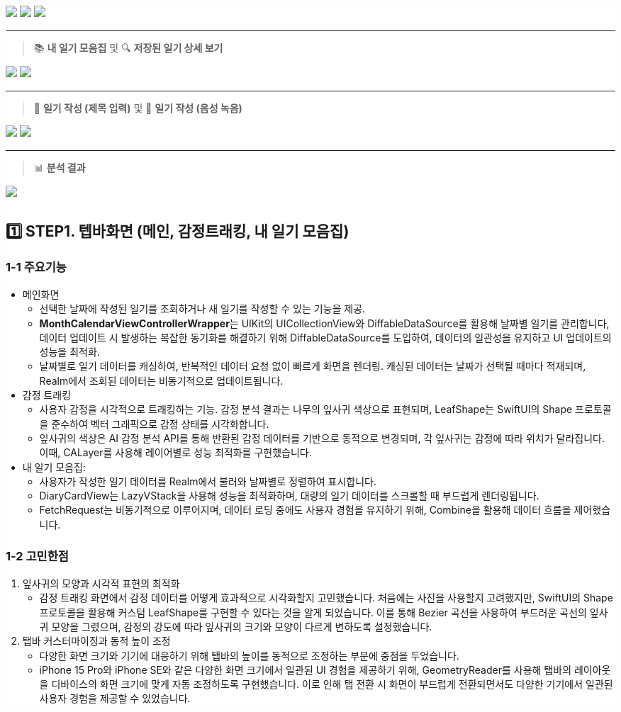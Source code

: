 <img src="https://github.com/user-attachments/assets/decabeed-7ac2-46f6-8fee-81a6d7cd3370" width="200"> <img src="https://github.com/user-attachments/assets/b683accc-94ae-48f6-91aa-3800f144d113" width="200"> <img src="https://github.com/user-attachments/assets/ec9a8918-f447-4a0b-a177-2c1479e08693" width="200">

---

> 📚 **내 일기 모음집** 및 🔍 **저장된 일기 상세 보기**

<img src="https://github.com/user-attachments/assets/545e0a36-c164-4dc3-b2f7-26f3f0e2552f" width="200"> <img src="https://github.com/user-attachments/assets/f13e7598-00e2-429f-8956-bcd43418c3d1" width="200">

---

> 📝 **일기 작성 (제목 입력)** 및 🎤 **일기 작성 (음성 녹음)**

<img src="https://github.com/user-attachments/assets/ae34c7c8-1fba-40b1-8c9c-3646a356ede2" width="200"> <img src="https://github.com/user-attachments/assets/a7a9cc1e-0c9b-4b12-92ac-23778a25eabf" width="200">

---

> 📊 **분석 결과**

<img src="https://github.com/user-attachments/assets/6ff69a96-3e0c-401a-a668-c7c9f852691c" width="200">


## 1️⃣ STEP1. 텝바화면 (메인, 감정트래킹, 내 일기 모음집)
### 1-1 주요기능

- 메인화면
    - 선택한 날짜에 작성된 일기를 조회하거나 새 일기를 작성할 수 있는 기능을 제공.
    - **MonthCalendarViewControllerWrapper**는 UIKit의 UICollectionView와 DiffableDataSource를 활용해 날짜별 일기를 관리합니다,
      데이터 업데이트 시 발생하는 복잡한 동기화를 해결하기 위해 DiffableDataSource를 도입하여, 데이터의 일관성을 유지하고 UI 업데이트의 성능을 최적화.
    - 날짜별로 일기 데이터를 캐싱하여, 반복적인 데이터 요청 없이 빠르게 화면을 렌더링. 캐싱된 데이터는 날짜가 선택될 때마다 적재되며, Realm에서 조회된 데이터는 비동기적으로 업데이트됩니다.
- 감정 트래킹
    - 사용자 감정을 시각적으로 트래킹하는 기능. 감정 분석 결과는 나무의 잎사귀 색상으로 표현되며, LeafShape는 SwiftUI의 Shape 프로토콜을 준수하여 벡터 그래픽으로 감정 상태를 시각화합니다.
    - 잎사귀의 색상은 AI 감정 분석 API를 통해 반환된 감정 데이터를 기반으로 동적으로 변경되며, 각 잎사귀는 감정에 따라 위치가 달라집니다. 이때, CALayer를 사용해 레이어별로 성능 최적화를 구현했습니다.
- 내 일기 모음집:
    - 사용자가 작성한 일기 데이터를 Realm에서 불러와 날짜별로 정렬하여 표시합니다.
    - DiaryCardView는 LazyVStack을 사용해 성능을 최적화하며, 대량의 일기 데이터를 스크롤할 때 부드럽게 렌더링됩니다.
    - FetchRequest는 비동기적으로 이루어지며, 데이터 로딩 중에도 사용자 경험을 유지하기 위해, Combine을 활용해 데이터 흐름을 제어했습니다.

### 1-2 고민한점
1. 잎사귀의 모양과 시각적 표현의 최적화
    - 감정 트래킹 화면에서 감정 데이터를 어떻게 효과적으로 시각화할지 고민했습니다. 처음에는 사진을 사용할지 고려했지만, SwiftUI의 Shape 프로토콜을 활용해 커스텀 LeafShape를 구현할 수 있다는 것을 알게 되었습니다.
      이를 통해 Bezier 곡선을 사용하여 부드러운 곡선의 잎사귀 모양을 그렸으며, 감정의 강도에 따라 잎사귀의 크기와 모양이 다르게 변하도록 설정했습니다.
2. 탭바 커스터마이징과 동적 높이 조정
   - 다양한 화면 크기와 기기에 대응하기 위해 탭바의 높이를 동적으로 조정하는 부분에 중점을 두었습니다.
   - iPhone 15 Pro와 iPhone SE와 같은 다양한 화면 크기에서 일관된 UI 경험을 제공하기 위해, GeometryReader를 사용해 탭바의 레이아웃을 디바이스의 화면 크기에 맞게 자동 조정하도록 구현했습니다.
     이로 인해 탭 전환 시 화면이 부드럽게 전환되면서도 다양한 기기에서 일관된 사용자 경험을 제공할 수 있었습니다.
     
